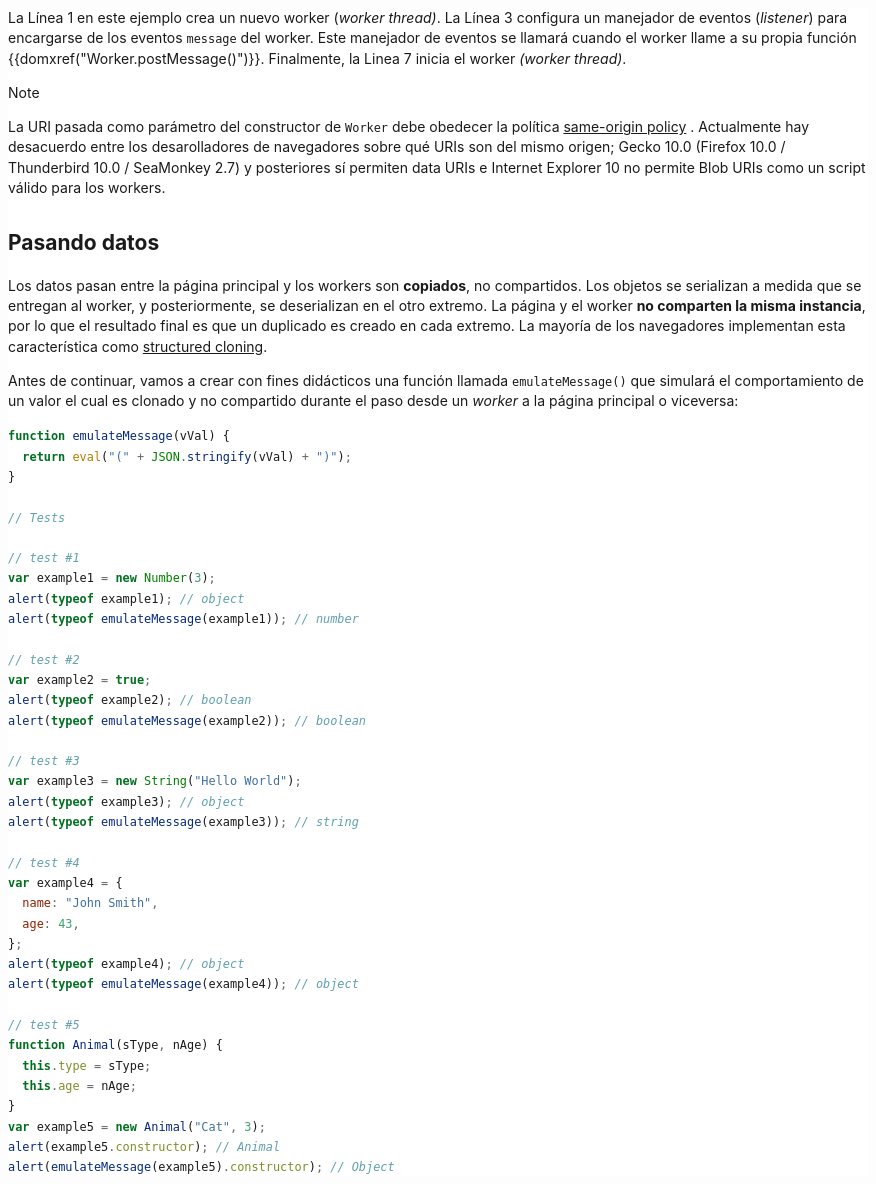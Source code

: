 La Línea 1 en este ejemplo crea un nuevo worker (_worker thread)_. La Línea 3 configura un manejador de eventos (_listener_) para encargarse de los eventos `message` del worker. Este manejador de eventos se llamará cuando el worker llame a su propia función {{domxref("Worker.postMessage()")}}. Finalmente, la Linea 7 inicia el worker _(worker thread)_.

> [!NOTE]
> La URI pasada como parámetro del constructor de `Worker` debe obedecer la política [same-origin policy](/en-US/Same_origin_policy_for_JavaScript) . Actualmente hay desacuerdo entre los desarolladores de navegadores sobre qué URIs son del mismo origen; Gecko 10.0 (Firefox 10.0 / Thunderbird 10.0 / SeaMonkey 2.7) y posteriores sí permiten data URIs e Internet Explorer 10 no permite Blob URIs como un script válido para los workers.

## Pasando datos

Los datos pasan entre la página principal y los workers son **copiados**, no compartidos. Los objetos se serializan a medida que se entregan al worker, y posteriormente, se deserializan en el otro extremo. La página y el worker **no comparten la misma instancia**, por lo que el resultado final es que un duplicado es creado en cada extremo. La mayoría de los navegadores implementan esta característica como [structured cloning](/en-US/DOM/The_structured_clone_algorithm).

Antes de continuar, vamos a crear con fines didácticos una función llamada `emulateMessage()` que simulará el comportamiento de un valor el cual es clonado y no compartido durante el paso desde un _worker_ a la página principal o viceversa:

```js
function emulateMessage(vVal) {
  return eval("(" + JSON.stringify(vVal) + ")");
}

// Tests

// test #1
var example1 = new Number(3);
alert(typeof example1); // object
alert(typeof emulateMessage(example1)); // number

// test #2
var example2 = true;
alert(typeof example2); // boolean
alert(typeof emulateMessage(example2)); // boolean

// test #3
var example3 = new String("Hello World");
alert(typeof example3); // object
alert(typeof emulateMessage(example3)); // string

// test #4
var example4 = {
  name: "John Smith",
  age: 43,
};
alert(typeof example4); // object
alert(typeof emulateMessage(example4)); // object

// test #5
function Animal(sType, nAge) {
  this.type = sType;
  this.age = nAge;
}
var example5 = new Animal("Cat", 3);
alert(example5.constructor); // Animal
alert(emulateMessage(example5).constructor); // Object
```
